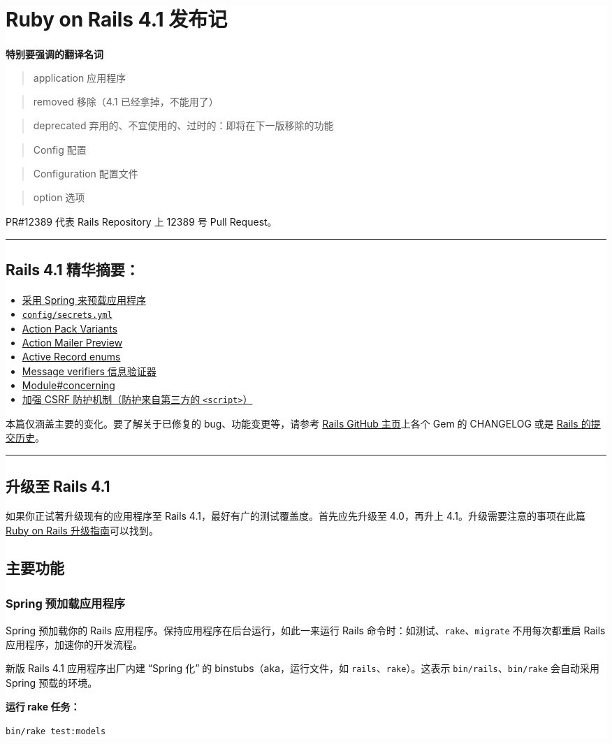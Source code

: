 Ruby on Rails 4.1 发布记
===============================

__特别要强调的翻译名词__

> application 应用程序

> removed 移除（4.1 已经拿掉，不能用了）

> deprecated 弃用的、不宜使用的、过时的：即将在下一版移除的功能

> Config 配置

> Configuration 配置文件

> option 选项

PR#12389 代表 Rails Repository 上 12389 号 Pull Request。

----

## Rails 4.1 精华摘要：

* [采用 Spring 来预载应用程序](#spring-预加载应用程序)
* [`config/secrets.yml`](#configsecretsyml)
* [Action Pack Variants](#action-pack-variants)
* [Action Mailer Preview](#action-mailer-预览)
* [Active Record enums](#active-record-enums)
* [Message verifiers 信息验证器](##message-verifiers-信息验证器)
* [Module#concerning](#moduleconcerning)
* [加强 CSRF 防护机制（防护来自第三方的 `<script>`）](#csrf-protection-from-remote-script-tags)

本篇仅涵盖主要的变化。要了解关于已修复的 bug、功能变更等，请参考 [Rails GitHub 主页][rails]上各个 Gem 的 CHANGELOG 或是 [Rails 的提交历史](https://github.com/rails/rails/commits/master)。

-------------------------------------------------------------------------------

升级至 Rails 4.1
----------------------

如果你正试著升级现有的应用程序至 Rails 4.1，最好有广的测试覆盖度。首先应先升级至 4.0，再升上 4.1。升级需要注意的事项在此篇 [Ruby on Rails 升级指南](/guides/edge-translation/upgrading-ruby-on-rails-zh_CN.md#)可以找到。

主要功能
--------------

### Spring 预加载应用程序

Spring 预加载你的 Rails 应用程序。保持应用程序在后台运行，如此一来运行 Rails 命令时：如测试、`rake`、`migrate` 不用每次都重启 Rails 应用程序，加速你的开发流程。

新版 Rails 4.1 应用程序出厂内建 “Spring 化” 的 binstubs（aka，运行文件，如 `rails`、`rake`）。这表示 `bin/rails`、`bin/rake` 会自动采用 Spring 预载的环境。

**运行 rake 任务：**

```
bin/rake test:models
```


[rails]: https://github.com/rails/rails
[Railties-CHANGELOG]: https://github.com/rails/rails/blob/4-1-stable/railties/CHANGELOG.md
[AR-CHANGELOG]: https://github.com/rails/rails/blob/4-1-stable/activerecord/CHANGELOG.md
[AP-CHANGELOG]: https://github.com/rails/rails/blob/4-1-stable/actionpack/CHANGELOG.md
[AM-CHANGELOG]: https://github.com/rails/rails/blob/4-1-stable/activemodel/CHANGELOG.md
[variants]: https://github.com/rails/rails/commit/2d3a6a0cb8df0360dd588a4d2fb260dd07cc9bcf
[spring]: https://github.com/jonleighton/rails/commit/df50e3064abc3099adc524f381ffced0dab84869